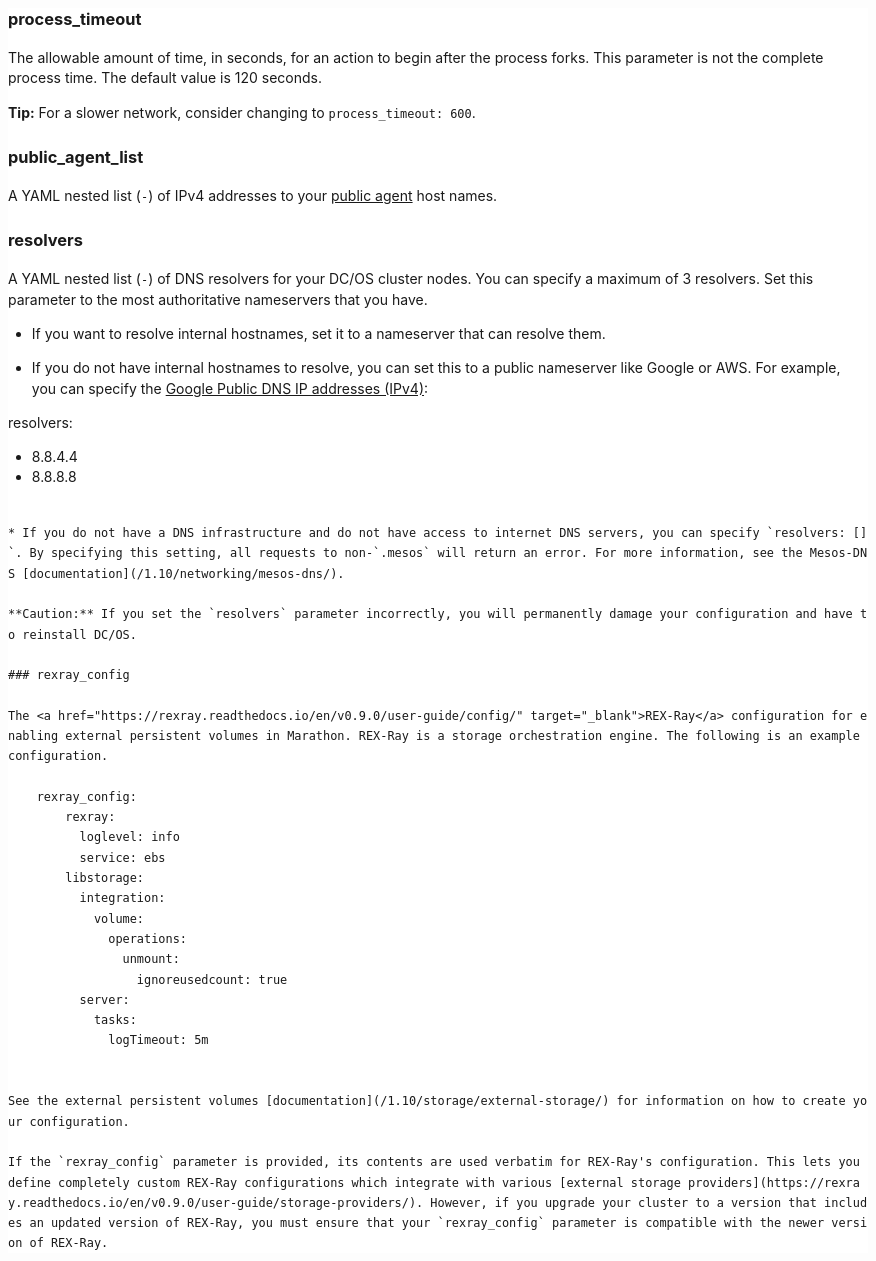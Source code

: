 ### process_timeout

The allowable amount of time, in seconds, for an action to begin after the process forks. This parameter is not the complete process time. The default value is 120 seconds.

**Tip:** For a slower network, consider changing to `process_timeout: 600`.

### public_agent_list

A YAML nested list (`-`) of IPv4 addresses to your [public agent](/1.10/overview/concepts/#public-agent-node) host names.

### resolvers

A YAML nested list (`-`) of DNS resolvers for your DC/OS cluster nodes. You can specify a maximum of 3 resolvers. Set this parameter to the most authoritative nameservers that you have.

* If you want to resolve internal hostnames, set it to a nameserver that can resolve them.
* If you do not have internal hostnames to resolve, you can set this to a public nameserver like Google or AWS. For example, you can specify the [Google Public DNS IP addresses (IPv4)](https://developers.google.com/speed/public-dns/docs/using):
    
    ```bash
resolvers:
- 8.8.4.4
- 8.8.8.8
```

* If you do not have a DNS infrastructure and do not have access to internet DNS servers, you can specify `resolvers: []`. By specifying this setting, all requests to non-`.mesos` will return an error. For more information, see the Mesos-DNS [documentation](/1.10/networking/mesos-dns/).

**Caution:** If you set the `resolvers` parameter incorrectly, you will permanently damage your configuration and have to reinstall DC/OS.

### rexray_config

The <a href="https://rexray.readthedocs.io/en/v0.9.0/user-guide/config/" target="_blank">REX-Ray</a> configuration for enabling external persistent volumes in Marathon. REX-Ray is a storage orchestration engine. The following is an example configuration.

    rexray_config:
        rexray: 
          loglevel: info 
          service: ebs
        libstorage:
          integration:
            volume:
              operations:
                unmount:
                  ignoreusedcount: true
          server:
            tasks:
              logTimeout: 5m
    

See the external persistent volumes [documentation](/1.10/storage/external-storage/) for information on how to create your configuration.

If the `rexray_config` parameter is provided, its contents are used verbatim for REX-Ray's configuration. This lets you define completely custom REX-Ray configurations which integrate with various [external storage providers](https://rexray.readthedocs.io/en/v0.9.0/user-guide/storage-providers/). However, if you upgrade your cluster to a version that includes an updated version of REX-Ray, you must ensure that your `rexray_config` parameter is compatible with the newer version of REX-Ray.

```